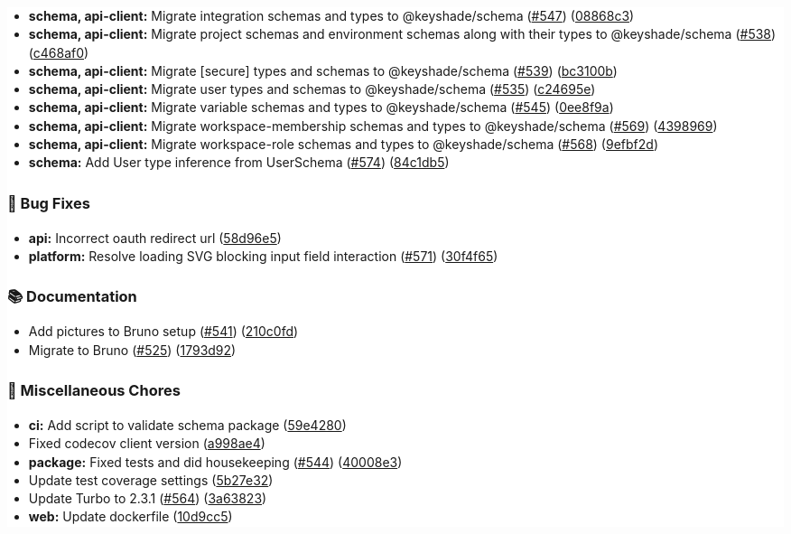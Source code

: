 * **schema, api-client:** Migrate integration schemas and types to @keyshade/schema ([#547](https://github.com/keyshade-xyz/keyshade/issues/547)) ([08868c3](https://github.com/keyshade-xyz/keyshade/commit/08868c3026f7952c8ac6016809e5f7275ec57c07))
* **schema, api-client:** Migrate project schemas and environment schemas along with their types to @keyshade/schema ([#538](https://github.com/keyshade-xyz/keyshade/issues/538)) ([c468af0](https://github.com/keyshade-xyz/keyshade/commit/c468af00b8b64a10daed5848ce3b200974b1adc3))
* **schema, api-client:** Migrate [secure] types and schemas to @keyshade/schema ([#539](https://github.com/keyshade-xyz/keyshade/issues/539)) ([bc3100b](https://github.com/keyshade-xyz/keyshade/commit/bc3100b37fb32394d2dba9578993f18e5ba171b4))
* **schema, api-client:** Migrate user types and schemas to @keyshade/schema ([#535](https://github.com/keyshade-xyz/keyshade/issues/535)) ([c24695e](https://github.com/keyshade-xyz/keyshade/commit/c24695e44ad65405075381628dfcc5f7b4fe0340))
* **schema, api-client:** Migrate variable schemas and types to @keyshade/schema ([#545](https://github.com/keyshade-xyz/keyshade/issues/545)) ([0ee8f9a](https://github.com/keyshade-xyz/keyshade/commit/0ee8f9a1f8ff1bfc04e9ff7a0eccd0309627159a))
* **schema, api-client:** Migrate workspace-membership schemas and types to @keyshade/schema ([#569](https://github.com/keyshade-xyz/keyshade/issues/569)) ([4398969](https://github.com/keyshade-xyz/keyshade/commit/4398969a48d4f6863ca872dcc7230048e14b45ac))
* **schema, api-client:** Migrate workspace-role schemas and types to @keyshade/schema ([#568](https://github.com/keyshade-xyz/keyshade/issues/568)) ([9efbf2d](https://github.com/keyshade-xyz/keyshade/commit/9efbf2d6347670cb2ad1a670384e4b458475ca4c))
* **schema:** Add User type inference from UserSchema ([#574](https://github.com/keyshade-xyz/keyshade/issues/574)) ([84c1db5](https://github.com/keyshade-xyz/keyshade/commit/84c1db55bf3e20af15221929aea7ac6dff4178b3))

### 🐛 Bug Fixes

* **api:** Incorrect oauth redirect url ([58d96e5](https://github.com/keyshade-xyz/keyshade/commit/58d96e524a6676fe61cd15b5cfe64deff74e6e45))
* **platform:** Resolve loading SVG blocking input field interaction ([#571](https://github.com/keyshade-xyz/keyshade/issues/571)) ([30f4f65](https://github.com/keyshade-xyz/keyshade/commit/30f4f656eb686b0ca8879cb18560069dbeaad8a6))

### 📚 Documentation

* Add pictures to Bruno setup ([#541](https://github.com/keyshade-xyz/keyshade/issues/541)) ([210c0fd](https://github.com/keyshade-xyz/keyshade/commit/210c0fdbf1ac815a8f7878e98b604c616d6fdd73))
* Migrate to Bruno ([#525](https://github.com/keyshade-xyz/keyshade/issues/525)) ([1793d92](https://github.com/keyshade-xyz/keyshade/commit/1793d925f248b175ea2115eb8926f4de26d670e5))

### 🔧 Miscellaneous Chores

* **ci:** Add script to validate schema package ([59e4280](https://github.com/keyshade-xyz/keyshade/commit/59e428002b3b9bb88908da6ffa81605de7d2b3dd))
* Fixed codecov client version ([a998ae4](https://github.com/keyshade-xyz/keyshade/commit/a998ae4cf02ebdbcab941805c6805ed8ed379919))
* **package:** Fixed tests and did housekeeping ([#544](https://github.com/keyshade-xyz/keyshade/issues/544)) ([40008e3](https://github.com/keyshade-xyz/keyshade/commit/40008e3168549db00ade4cc6ba3b62519d3b1dcd))
* Update test coverage settings ([5b27e32](https://github.com/keyshade-xyz/keyshade/commit/5b27e32cc76b24a3f7f4f99ee0917456ecba05ad))
* Update Turbo to 2.3.1 ([#564](https://github.com/keyshade-xyz/keyshade/issues/564)) ([3a63823](https://github.com/keyshade-xyz/keyshade/commit/3a638239a216a7919254222c04fbac0391c85d43))
* **web:** Update dockerfile ([10d9cc5](https://github.com/keyshade-xyz/keyshade/commit/10d9cc59ddb55beeb042b7087dd7855166cc356d))
